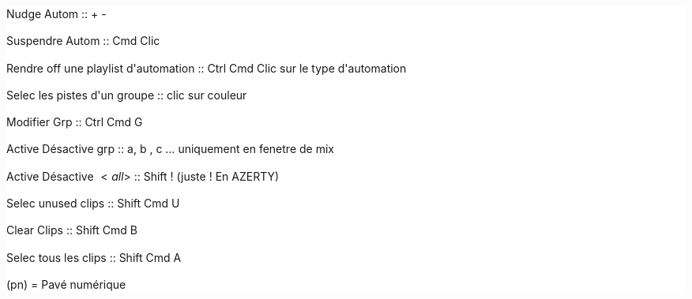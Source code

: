 Nudge Autom :: + -

Suspendre Autom :: Cmd Clic

Rendre off une playlist d'automation :: Ctrl Cmd Clic sur le type d'automation

Selec les pistes d'un groupe :: clic sur couleur

Modifier Grp :: Ctrl Cmd G

Active Désactive grp :: a, b , c … uniquement en fenetre de mix

Active Désactive $<all>$ :: Shift !  (juste ! En AZERTY)

Selec unused clips :: Shift Cmd U

Clear Clips :: Shift Cmd B

Selec tous les clips :: Shift Cmd A


(pn) = Pavé numérique